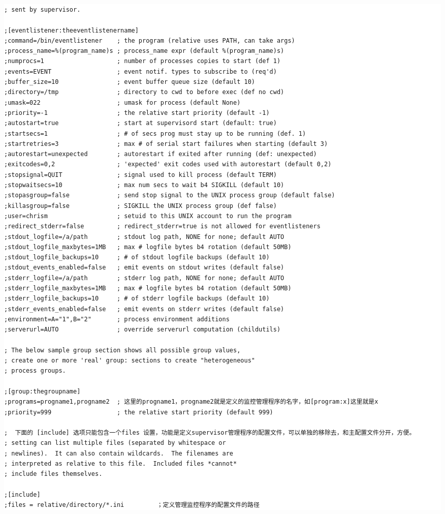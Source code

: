 ```
; sent by supervisor.

;[eventlistener:theeventlistenername]
;command=/bin/eventlistener    ; the program (relative uses PATH, can take args)
;process_name=%(program_name)s ; process_name expr (default %(program_name)s)
;numprocs=1                    ; number of processes copies to start (def 1)
;events=EVENT                  ; event notif. types to subscribe to (req'd)
;buffer_size=10                ; event buffer queue size (default 10)
;directory=/tmp                ; directory to cwd to before exec (def no cwd)
;umask=022                     ; umask for process (default None)
;priority=-1                   ; the relative start priority (default -1)
;autostart=true                ; start at supervisord start (default: true)
;startsecs=1                   ; # of secs prog must stay up to be running (def. 1)
;startretries=3                ; max # of serial start failures when starting (default 3)
;autorestart=unexpected        ; autorestart if exited after running (def: unexpected)
;exitcodes=0,2                 ; 'expected' exit codes used with autorestart (default 0,2)
;stopsignal=QUIT               ; signal used to kill process (default TERM)
;stopwaitsecs=10               ; max num secs to wait b4 SIGKILL (default 10)
;stopasgroup=false             ; send stop signal to the UNIX process group (default false)
;killasgroup=false             ; SIGKILL the UNIX process group (def false)
;user=chrism                   ; setuid to this UNIX account to run the program
;redirect_stderr=false         ; redirect_stderr=true is not allowed for eventlisteners
;stdout_logfile=/a/path        ; stdout log path, NONE for none; default AUTO
;stdout_logfile_maxbytes=1MB   ; max # logfile bytes b4 rotation (default 50MB)
;stdout_logfile_backups=10     ; # of stdout logfile backups (default 10)
;stdout_events_enabled=false   ; emit events on stdout writes (default false)
;stderr_logfile=/a/path        ; stderr log path, NONE for none; default AUTO
;stderr_logfile_maxbytes=1MB   ; max # logfile bytes b4 rotation (default 50MB)
;stderr_logfile_backups=10     ; # of stderr logfile backups (default 10)
;stderr_events_enabled=false   ; emit events on stderr writes (default false)
;environment=A="1",B="2"       ; process environment additions
;serverurl=AUTO                ; override serverurl computation (childutils)

; The below sample group section shows all possible group values,
; create one or more 'real' group: sections to create "heterogeneous"
; process groups.

;[group:thegroupname]
;programs=progname1,progname2  ; 这里的progname1，progname2就是定义的监控管理程序的名字，如[program:x]这里就是x
;priority=999                  ; the relative start priority (default 999)

;  下面的 [include] 选项只能包含一个files 设置，功能是定义supervisor管理程序的配置文件，可以单独的移除去，和主配置文件分开，方便。
; setting can list multiple files (separated by whitespace or
; newlines).  It can also contain wildcards.  The filenames are
; interpreted as relative to this file.  Included files *cannot*
; include files themselves.

;[include]
;files = relative/directory/*.ini         ；定义管理监控程序的配置文件的路径
```
